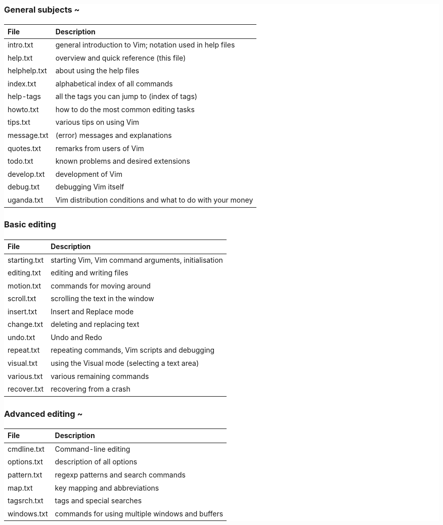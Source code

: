 ### General subjects ~
| File    | Description                                              |
| :--------  | :------------------------------------------------------- |
| intro.txt    | general introduction to Vim; notation used in help files
| help.txt     | overview and quick reference (this file)
| helphelp.txt | about using the help files
| index.txt    | alphabetical index of all commands
| help-tags    | all the tags you can jump to (index of tags)
| howto.txt    | how to do the most common editing tasks
| tips.txt     | various tips on using Vim
| message.txt  | (error) messages and explanations
| quotes.txt   | remarks from users of Vim
| todo.txt     | known problems and desired extensions
| develop.txt  | development of Vim
| debug.txt    | debugging Vim itself
| uganda.txt   | Vim distribution conditions and what to do with your money

### Basic editing
| File    | Description                                              |
| :--------  | :------------------------------------------------------- |
|starting.txt|	starting Vim, Vim command arguments, initialisation
|editing.txt|	editing and writing files
|motion.txt|	commands for moving around
|scroll.txt|	scrolling the text in the window
|insert.txt|	Insert and Replace mode
|change.txt|	deleting and replacing text
|undo.txt|	Undo and Redo
|repeat.txt|	repeating commands, Vim scripts and debugging
|visual.txt|	using the Visual mode (selecting a text area)
|various.txt|	various remaining commands
|recover.txt|	recovering from a crash

### Advanced editing ~
| File    | Description                                              |
| :--------  | :------------------------------------------------------- |
|cmdline.txt|	Command-line editing
|options.txt|	description of all options
|pattern.txt|	regexp patterns and search commands
|map.txt|	key mapping and abbreviations
|tagsrch.txt|	tags and special searches
|windows.txt|	commands for using multiple windows and buffers